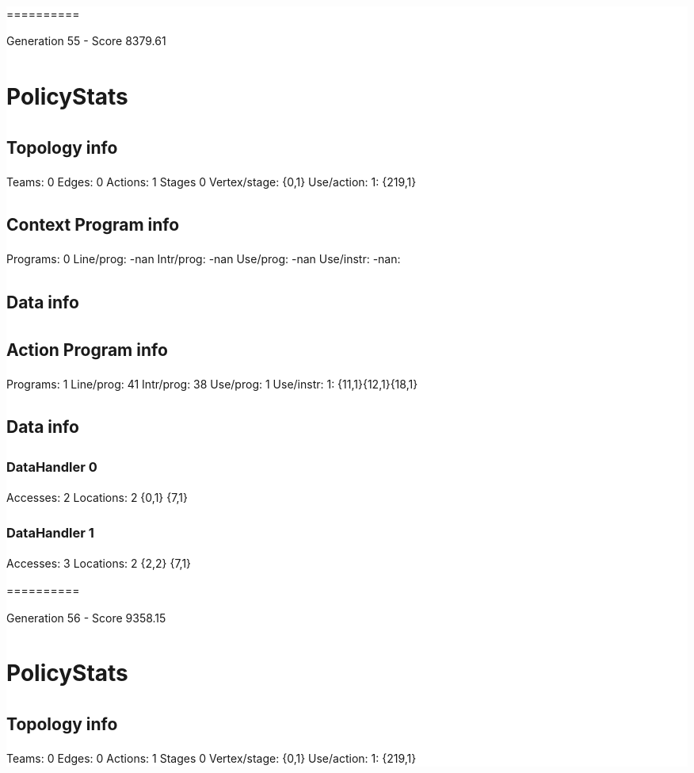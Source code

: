 
==========

Generation 55 - Score 8379.61

# PolicyStats
## Topology info
Teams:		0
Edges:		0
Actions:	1
Stages		0
Vertex/stage:	{0,1} 
Use/action:	1: {219,1} 

## Context Program info
Programs:	0
Line/prog:	-nan
Intr/prog:	-nan
Use/prog:	-nan
Use/instr:	-nan: 

## Data info


## Action Program info
Programs:	1
Line/prog:	41
Intr/prog:	38
Use/prog:	1
Use/instr:	1: {11,1}{12,1}{18,1}

## Data info

### DataHandler 0
Accesses:	2
Locations:	2
{0,1} {7,1} 

### DataHandler 1
Accesses:	3
Locations:	2
{2,2} {7,1} 


==========

Generation 56 - Score 9358.15

# PolicyStats
## Topology info
Teams:		0
Edges:		0
Actions:	1
Stages		0
Vertex/stage:	{0,1} 
Use/action:	1: {219,1} 
